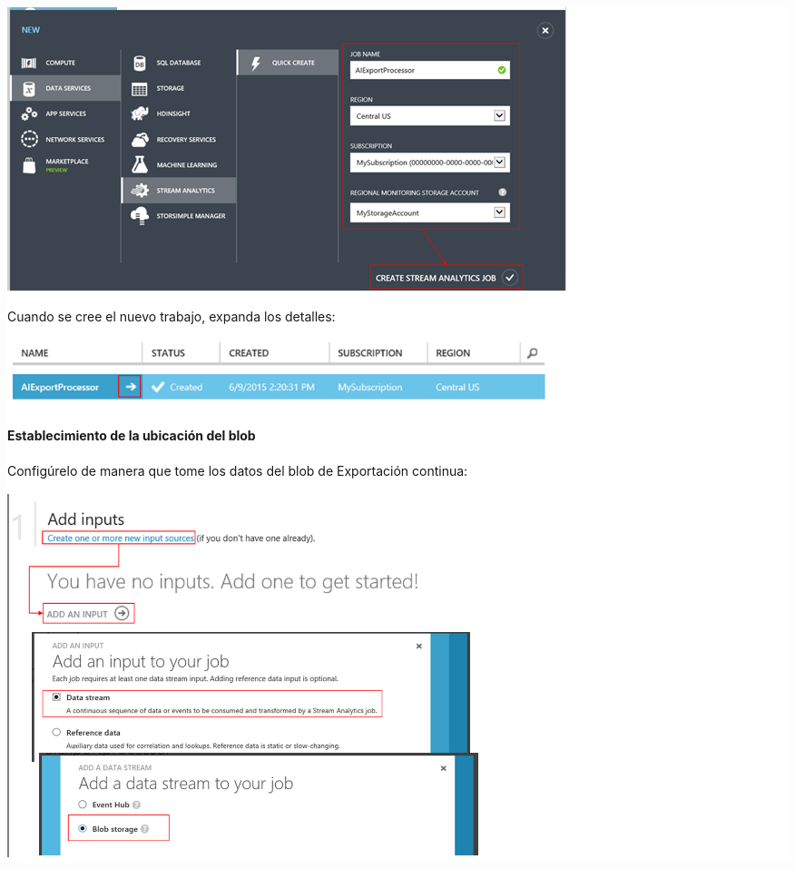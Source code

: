 

![](./media/app-insights-export-power-bi/100.png)

Cuando se cree el nuevo trabajo, expanda los detalles:

![](./media/app-insights-export-power-bi/110.png)


#### Establecimiento de la ubicación del blob

Configúrelo de manera que tome los datos del blob de Exportación continua:

![](./media/app-insights-export-power-bi/120.png)
